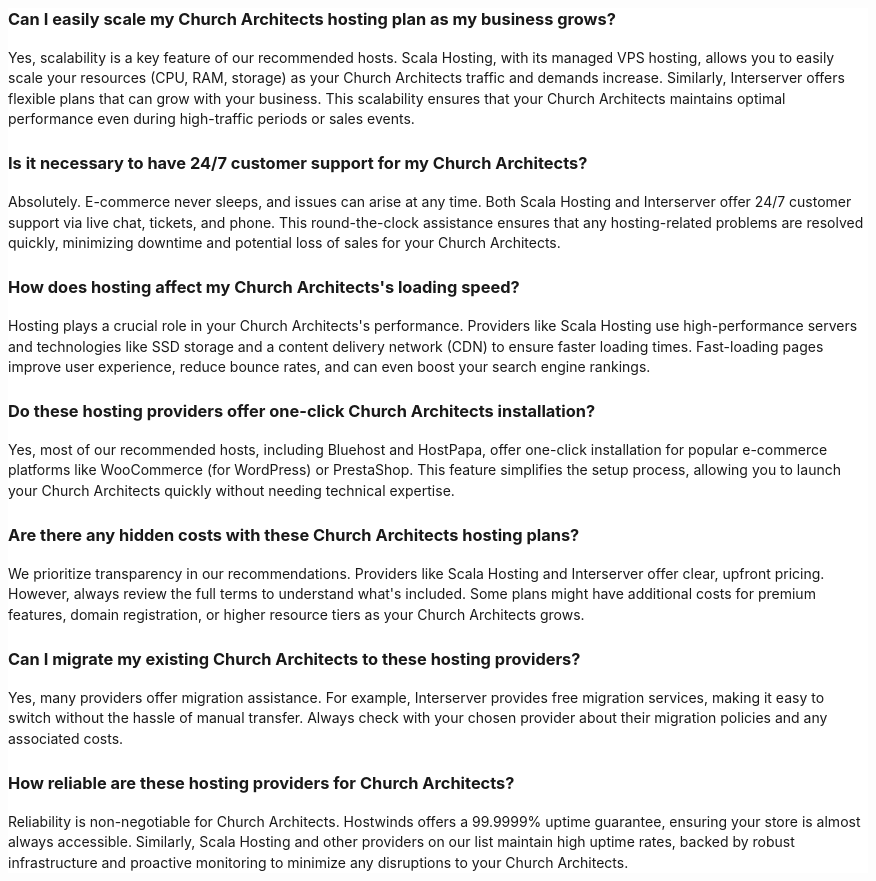 ### Can I easily scale my Church Architects hosting plan as my business grows? 
Yes, scalability is a key feature of our recommended hosts. Scala Hosting, with its managed VPS hosting, allows you to easily scale your resources (CPU, RAM, storage) as your Church Architects traffic and demands increase. Similarly, Interserver offers flexible plans that can grow with your business. This scalability ensures that your Church Architects maintains optimal performance even during high-traffic periods or sales events.

### Is it necessary to have 24/7 customer support for my Church Architects? 
Absolutely. E-commerce never sleeps, and issues can arise at any time. Both Scala Hosting and Interserver offer 24/7 customer support via live chat, tickets, and phone. This round-the-clock assistance ensures that any hosting-related problems are resolved quickly, minimizing downtime and potential loss of sales for your Church Architects.

### How does hosting affect my Church Architects's loading speed? 
Hosting plays a crucial role in your Church Architects's performance. Providers like Scala Hosting use high-performance servers and technologies like SSD storage and a content delivery network (CDN) to ensure faster loading times. Fast-loading pages improve user experience, reduce bounce rates, and can even boost your search engine rankings.

### Do these hosting providers offer one-click Church Architects installation? 
Yes, most of our recommended hosts, including Bluehost and HostPapa, offer one-click installation for popular e-commerce platforms like WooCommerce (for WordPress) or PrestaShop. This feature simplifies the setup process, allowing you to launch your Church Architects quickly without needing technical expertise.

### Are there any hidden costs with these Church Architects hosting plans? 
We prioritize transparency in our recommendations. Providers like Scala Hosting and Interserver offer clear, upfront pricing. However, always review the full terms to understand what's included. Some plans might have additional costs for premium features, domain registration, or higher resource tiers as your Church Architects grows.

### Can I migrate my existing Church Architects to these hosting providers? 
Yes, many providers offer migration assistance. For example, Interserver provides free migration services, making it easy to switch without the hassle of manual transfer. Always check with your chosen provider about their migration policies and any associated costs.

### How reliable are these hosting providers for Church Architects? 
Reliability is non-negotiable for Church Architects. Hostwinds offers a 99.9999% uptime guarantee, ensuring your store is almost always accessible. Similarly, Scala Hosting and other providers on our list maintain high uptime rates, backed by robust infrastructure and proactive monitoring to minimize any disruptions to your Church Architects.
